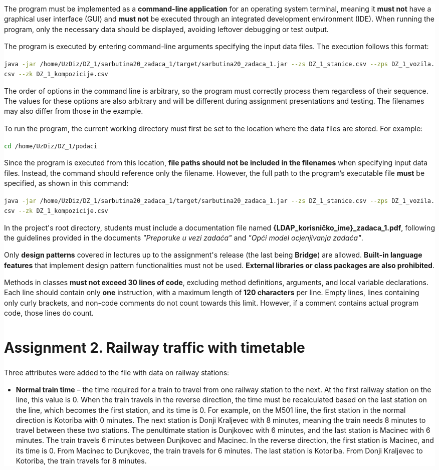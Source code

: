 The program must be implemented as a **command-line application** for an operating system terminal, meaning it **must not** have a graphical user interface (GUI) and **must not** be executed through an integrated development environment (IDE). When running the program, only the necessary data should be displayed, avoiding leftover debugging or test output.  

The program is executed by entering command-line arguments specifying the input data files. The execution follows this format:  
```bash
java -jar /home/UzDiz/DZ_1/sarbutina20_zadaca_1/target/sarbutina20_zadaca_1.jar --zs DZ_1_stanice.csv --zps DZ_1_vozila.csv --zk DZ_1_kompozicije.csv
```  
The order of options in the command line is arbitrary, so the program must correctly process them regardless of their sequence. The values for these options are also arbitrary and will be different during assignment presentations and testing. The filenames may also differ from those in the example.  

To run the program, the current working directory must first be set to the location where the data files are stored. For example:  
```bash
cd /home/UzDiz/DZ_1/podaci
```  
Since the program is executed from this location, **file paths should not be included in the filenames** when specifying input data files. Instead, the command should reference only the filename. However, the full path to the program’s executable file **must** be specified, as shown in this command:  
```bash
java -jar /home/UzDiz/DZ_1/sarbutina20_zadaca_1/target/sarbutina20_zadaca_1.jar --zs DZ_1_stanice.csv --zps DZ_1_vozila.csv --zk DZ_1_kompozicije.csv
```  

In the project's root directory, students must include a documentation file named **{LDAP_korisničko_ime}_zadaca_1.pdf**, following the guidelines provided in the documents *"Preporuke u vezi zadaća"* and *"Opći model ocjenjivanja zadaća"*.  

Only **design patterns** covered in lectures up to the assignment's release (the last being **Bridge**) are allowed. **Built-in language features** that implement design pattern functionalities must not be used. **External libraries or class packages are also prohibited**.  

Methods in classes **must not exceed 30 lines of code**, excluding method definitions, arguments, and local variable declarations. Each line should contain only **one** instruction, with a maximum length of **120 characters** per line. Empty lines, lines containing only curly brackets, and non-code comments do not count towards this limit. However, if a comment contains actual program code, those lines do count.

# Assignment 2. Railway traffic with timetable

Three attributes were added to the file with data on railway stations:  
- **Normal train time** – the time required for a train to travel from one railway station to the next. At the first railway station on the line, this value is 0. When the train travels in the reverse direction, the time must be recalculated based on the last station on the line, which becomes the first station, and its time is 0. For example, on the M501 line, the first station in the normal direction is Kotoriba with 0 minutes. The next station is Donji Kraljevec with 8 minutes, meaning the train needs 8 minutes to travel between these two stations. The penultimate station is Dunjkovec with 6 minutes, and the last station is Macinec with 6 minutes. The train travels 6 minutes between Dunjkovec and Macinec. In the reverse direction, the first station is Macinec, and its time is 0. From Macinec to Dunjkovec, the train travels for 6 minutes. The last station is Kotoriba. From Donji Kraljevec to Kotoriba, the train travels for 8 minutes.  